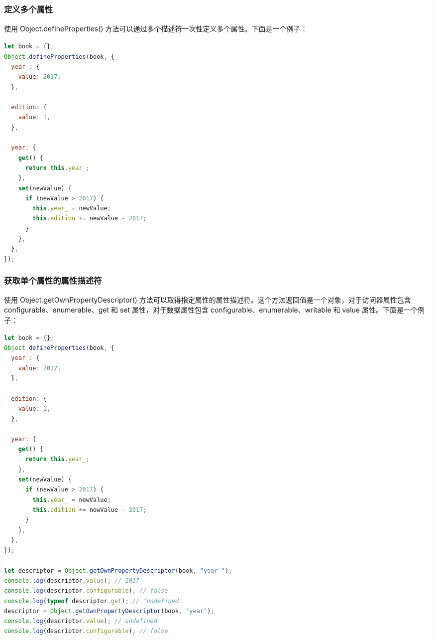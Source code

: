 ### 定义多个属性

使用 Object.defineProperties() 方法可以通过多个描述符一次性定义多个属性。下面是一个例子：

```js
let book = {};
Object.defineProperties(book, {
  year_: {
    value: 2017,
  },

  edition: {
    value: 1,
  },

  year: {
    get() {
      return this.year_;
    },
    set(newValue) {
      if (newValue > 2017) {
        this.year_ = newValue;
        this.edition += newValue - 2017;
      }
    },
  },
});
```

### 获取单个属性的属性描述符

使用 Object.getOwnPropertyDescriptor() 方法可以取得指定属性的属性描述符。这个方法返回值是一个对象，对于访问器属性包含 configurable、enumerable、get 和 set 属性，对于数据属性包含 configurable、enumerable、writable 和 value 属性。下面是一个例子：

```js
let book = {};
Object.defineProperties(book, {
  year_: {
    value: 2017,
  },

  edition: {
    value: 1,
  },

  year: {
    get() {
      return this.year_;
    },
    set(newValue) {
      if (newValue > 2017) {
        this.year_ = newValue;
        this.edition += newValue - 2017;
      }
    },
  },
});

let descriptor = Object.getOwnPropertyDescriptor(book, "year_");
console.log(descriptor.value); // 2017
console.log(descriptor.configurable); // false
console.log(typeof descriptor.get); // "undefined"
descriptor = Object.getOwnPropertyDescriptor(book, "year");
console.log(descriptor.value); // undefined
console.log(descriptor.configurable); // false
```